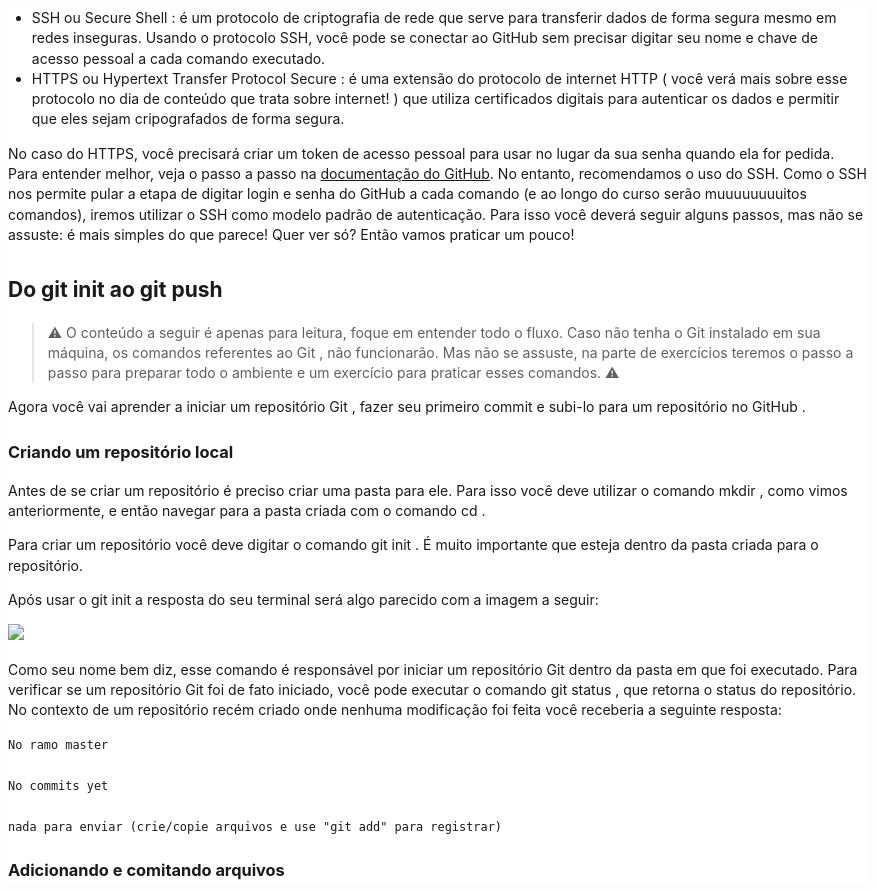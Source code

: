 - SSH ou Secure Shell : é um protocolo de criptografia de rede que serve para transferir dados de forma segura mesmo em redes inseguras. Usando o protocolo SSH, você pode se conectar ao GitHub sem precisar digitar seu nome e chave de acesso pessoal a cada comando executado.
- HTTPS ou Hypertext Transfer Protocol Secure : é uma extensão do protocolo de internet HTTP ( você verá mais sobre esse protocolo no dia de conteúdo que trata sobre internet! ) que utiliza certificados digitais para autenticar os dados e permitir que eles sejam cripografados de forma segura.

No caso do HTTPS, você precisará criar um token de acesso pessoal para usar no lugar da sua senha quando ela for pedida. Para entender melhor, veja o passo a passo na [documentação do GitHub](https://docs.github.com/pt/github/authenticating-to-github/keeping-your-account-and-data-secure/creating-a-personal-access-token). No entanto, recomendamos o uso do SSH.
Como o SSH nos permite pular a etapa de digitar login e senha do GitHub a cada comando (e ao longo do curso serão muuuuuuuuitos comandos), iremos utilizar o SSH como modelo padrão de autenticação. Para isso você deverá seguir alguns passos, mas não se assuste: é mais simples do que parece! Quer ver só? Então vamos praticar um pouco!

## Do git init ao git push

> ⚠️ O conteúdo a seguir é apenas para leitura, foque em entender todo o fluxo. Caso não tenha o Git instalado em sua máquina, os comandos referentes ao Git , não funcionarão. Mas não se assuste, na parte de exercícios teremos o passo a passo para preparar todo o ambiente e um exercício para praticar esses comandos. ⚠️

Agora você vai aprender a iniciar um repositório Git , fazer seu primeiro commit e subi-lo para um repositório no GitHub .

### Criando um repositório local

Antes de se criar um repositório é preciso criar uma pasta para ele. Para isso você deve utilizar o comando mkdir , como vimos anteriormente, e então navegar para a pasta criada com o comando cd .

Para criar um repositório você deve digitar o comando git init . É muito importante que esteja dentro da pasta criada para o repositório.

Após usar o git init a resposta do seu terminal será algo parecido com a imagem a seguir:

![](https://s3.us-east-2.amazonaws.com/assets.app.betrybe.com/fundamentals/git/images/git-init-9ebbfdfa9b0b14d495f0498bf2e7b18d.png)

Como seu nome bem diz, esse comando é responsável por iniciar um repositório Git dentro da pasta em que foi executado.
Para verificar se um repositório Git foi de fato iniciado, você pode executar o comando git status , que retorna o status do repositório. No contexto de um repositório recém criado onde nenhuma modificação foi feita você receberia a seguinte resposta:

```
No ramo master

No commits yet

nada para enviar (crie/copie arquivos e use "git add" para registrar)
```

### Adicionando e comitando arquivos
